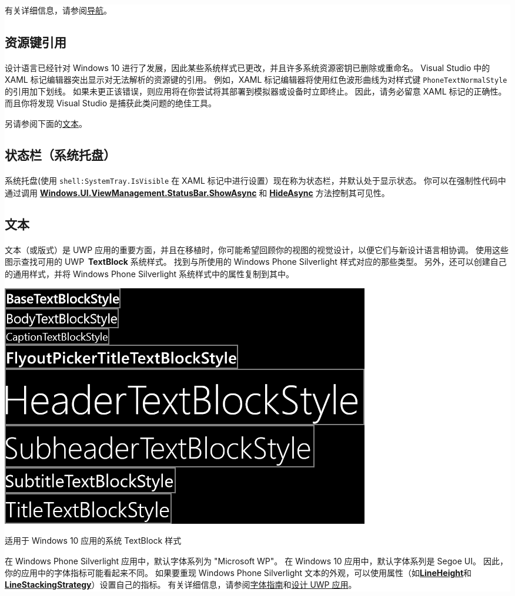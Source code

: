 有关详细信息，请参阅[导航](https://docs.microsoft.com/windows/uwp/layout/navigation-basics)。

## <a name="resource-key-reference"></a>资源键引用

设计语言已经针对 Windows 10 进行了发展，因此某些系统样式已更改，并且许多系统资源密钥已删除或重命名。 Visual Studio 中的 XAML 标记编辑器突出显示对无法解析的资源键的引用。 例如，XAML 标记编辑器将使用红色波形曲线为对样式键 `PhoneTextNormalStyle` 的引用加下划线。 如果未更正该错误，则应用将在你尝试将其部署到模拟器或设备时立即终止。 因此，请务必留意 XAML 标记的正确性。 而且你将发现 Visual Studio 是捕获此类问题的绝佳工具。

另请参阅下面的[文本](#text)。

## <a name="status-bar-system-tray"></a>状态栏（系统托盘）

系统托盘(使用 `shell:SystemTray.IsVisible` 在 XAML 标记中进行设置）现在称为状态栏，并默认处于显示状态。 你可以在强制性代码中通过调用 [**Windows.UI.ViewManagement.StatusBar.ShowAsync**](https://docs.microsoft.com/uwp/api/windows.ui.viewmanagement.statusbar.showasync) 和 [**HideAsync**](https://docs.microsoft.com/uwp/api/windows.ui.viewmanagement.statusbar.hideasync) 方法控制其可见性。

## <a name="text"></a>文本

文本（或版式）是 UWP 应用的重要方面，并且在移植时，你可能希望回顾你的视图的视觉设计，以便它们与新设计语言相协调。 使用这些图示查找可用的 UWP **TextBlock** 系统样式。 找到与所使用的 Windows Phone Silverlight 样式对应的那些类型。 另外，还可以创建自己的通用样式，并将 Windows Phone Silverlight 系统样式中的属性复制到其中。

![适用于 Windows 10 应用的 TextBlock 系统样式](images/label-uwp10stylegallery.png)

适用于 Windows 10 应用的系统 TextBlock 样式

在 Windows Phone Silverlight 应用中，默认字体系列为 "Microsoft WP"。 在 Windows 10 应用中，默认字体系列是 Segoe UI。 因此，你的应用中的字体指标可能看起来不同。 如果要重现 Windows Phone Silverlight 文本的外观，可以使用属性（如[**LineHeight**](https://docs.microsoft.com/uwp/api/windows.ui.xaml.controls.textblock.lineheight)和[**LineStackingStrategy**](https://docs.microsoft.com/uwp/api/windows.ui.xaml.controls.textblock.linestackingstrategy)）设置自己的指标。 有关详细信息，请参阅[字体指南](https://docs.microsoft.com/windows/uwp/controls-and-patterns/fonts)和[设计 UWP 应用](https://developer.microsoft.com/en-us/windows/apps/design)。
